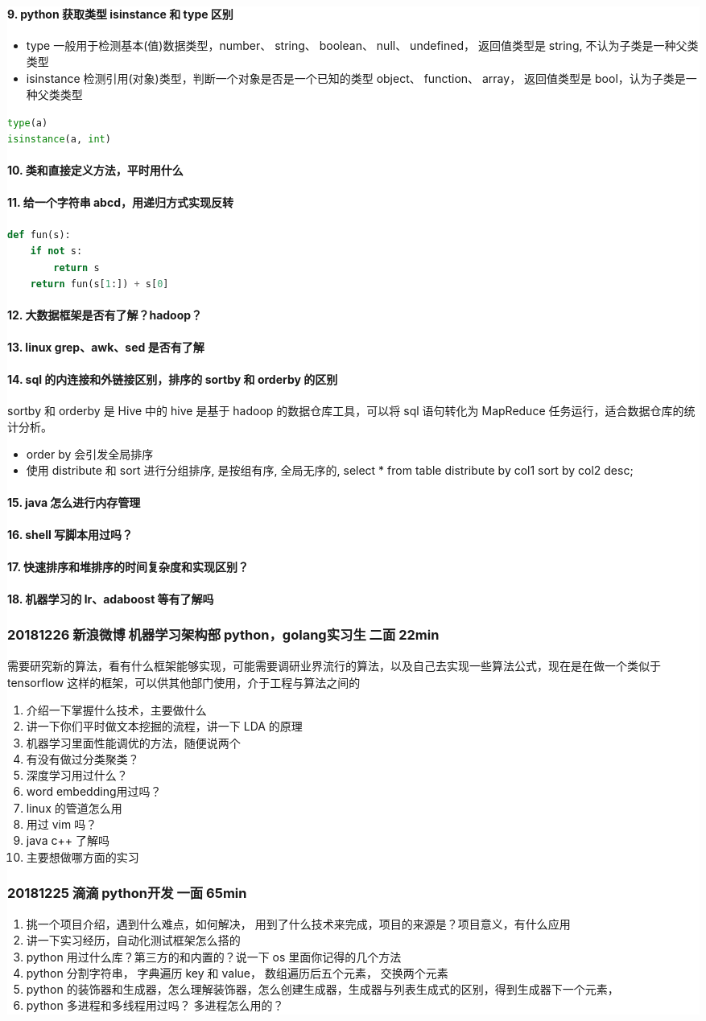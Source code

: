 #### 9. python 获取类型 isinstance 和 type 区别
- type 一般用于检测基本(值)数据类型，number、 string、 boolean、 null、 undefined， 返回值类型是 string, 不认为子类是一种父类类型
- isinstance 检测引用(对象)类型，判断一个对象是否是一个已知的类型 object、 function、 array， 返回值类型是 bool，认为子类是一种父类类型
```python
type(a)
isinstance(a, int)
```

#### 10. 类和直接定义方法，平时用什么


#### 11. 给一个字符串 abcd，用递归方式实现反转
```python
def fun(s):
    if not s:
        return s
    return fun(s[1:]) + s[0]
```

#### 12. 大数据框架是否有了解？hadoop？
#### 13. linux grep、awk、sed 是否有了解

#### 14. sql 的内连接和外链接区别，排序的 sortby 和 orderby 的区别
sortby 和 orderby 是 Hive 中的
hive 是基于 hadoop 的数据仓库工具，可以将 sql 语句转化为 MapReduce 任务运行，适合数据仓库的统计分析。

- order by 会引发全局排序
- 使用 distribute 和 sort 进行分组排序, 是按组有序, 全局无序的, select * from table distribute by col1 sort by col2 desc;

#### 15. java 怎么进行内存管理
#### 16. shell 写脚本用过吗？
#### 17. 快速排序和堆排序的时间复杂度和实现区别？
#### 18. 机器学习的 lr、adaboost 等有了解吗

### 20181226 新浪微博 机器学习架构部 python，golang实习生 二面 22min
需要研究新的算法，看有什么框架能够实现，可能需要调研业界流行的算法，以及自己去实现一些算法公式，现在是在做一个类似于 tensorflow 这样的框架，可以供其他部门使用，介于工程与算法之间的
1. 介绍一下掌握什么技术，主要做什么
2. 讲一下你们平时做文本挖掘的流程，讲一下 LDA 的原理
3. 机器学习里面性能调优的方法，随便说两个
4. 有没有做过分类聚类？
5. 深度学习用过什么？
6. word embedding用过吗？
7. linux 的管道怎么用
8. 用过 vim 吗？
9. java c++ 了解吗
10. 主要想做哪方面的实习

### 20181225 滴滴 python开发 一面 65min
1. 挑一个项目介绍，遇到什么难点，如何解决， 用到了什么技术来完成，项目的来源是？项目意义，有什么应用
2. 讲一下实习经历，自动化测试框架怎么搭的
3. python 用过什么库？第三方的和内置的？说一下 os 里面你记得的几个方法
4. python 分割字符串， 字典遍历 key 和 value， 数组遍历后五个元素， 交换两个元素
5. python 的装饰器和生成器，怎么理解装饰器，怎么创建生成器，生成器与列表生成式的区别，得到生成器下一个元素，
6. python 多进程和多线程用过吗？ 多进程怎么用的？
